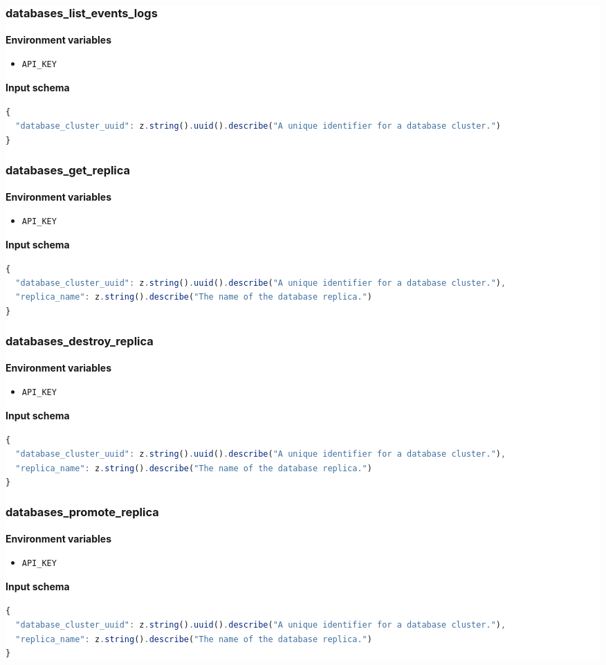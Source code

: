 ### databases_list_events_logs

**Environment variables**

- `API_KEY`

**Input schema**

```ts
{
  "database_cluster_uuid": z.string().uuid().describe("A unique identifier for a database cluster.")
}
```

### databases_get_replica

**Environment variables**

- `API_KEY`

**Input schema**

```ts
{
  "database_cluster_uuid": z.string().uuid().describe("A unique identifier for a database cluster."),
  "replica_name": z.string().describe("The name of the database replica.")
}
```

### databases_destroy_replica

**Environment variables**

- `API_KEY`

**Input schema**

```ts
{
  "database_cluster_uuid": z.string().uuid().describe("A unique identifier for a database cluster."),
  "replica_name": z.string().describe("The name of the database replica.")
}
```

### databases_promote_replica

**Environment variables**

- `API_KEY`

**Input schema**

```ts
{
  "database_cluster_uuid": z.string().uuid().describe("A unique identifier for a database cluster."),
  "replica_name": z.string().describe("The name of the database replica.")
}
```
